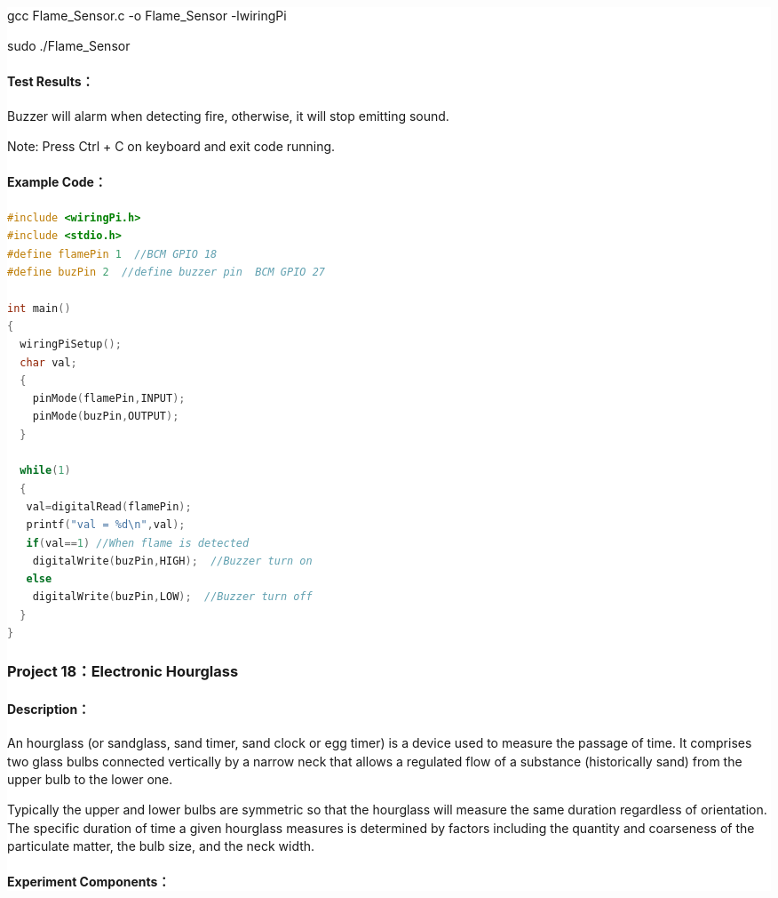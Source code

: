 gcc Flame_Sensor.c -o Flame_Sensor -lwiringPi

sudo ./Flame_Sensor

#### **Test Results**：

Buzzer will alarm when detecting fire, otherwise, it will stop emitting sound.

Note: Press Ctrl + C on keyboard and exit code running.

#### Example Code：

```c
#include <wiringPi.h>
#include <stdio.h>
#define flamePin 1  //BCM GPIO 18
#define buzPin 2  //define buzzer pin  BCM GPIO 27

int main()
{
  wiringPiSetup();
  char val;
  {
    pinMode(flamePin,INPUT);
    pinMode(buzPin,OUTPUT);
  }

  while(1)
  { 
   val=digitalRead(flamePin);
   printf("val = %d\n",val);
   if(val==1) //When flame is detected
    digitalWrite(buzPin,HIGH);  //Buzzer turn on
   else
    digitalWrite(buzPin,LOW);  //Buzzer turn off
  }	
}
```




### Project 18：Electronic Hourglass

#### Description：

An hourglass (or sandglass, sand timer, sand clock or egg timer) is a device used to measure the passage of time. It comprises two glass bulbs connected vertically by a narrow neck that allows a regulated flow of a substance (historically sand) from the upper bulb to the lower one. 

Typically the upper and lower bulbs are symmetric so that the hourglass will measure the same duration regardless of orientation. The specific duration of time a given hourglass measures is determined by factors including the quantity and coarseness of the particulate matter, the bulb size, and the neck width.

#### Experiment Components：
